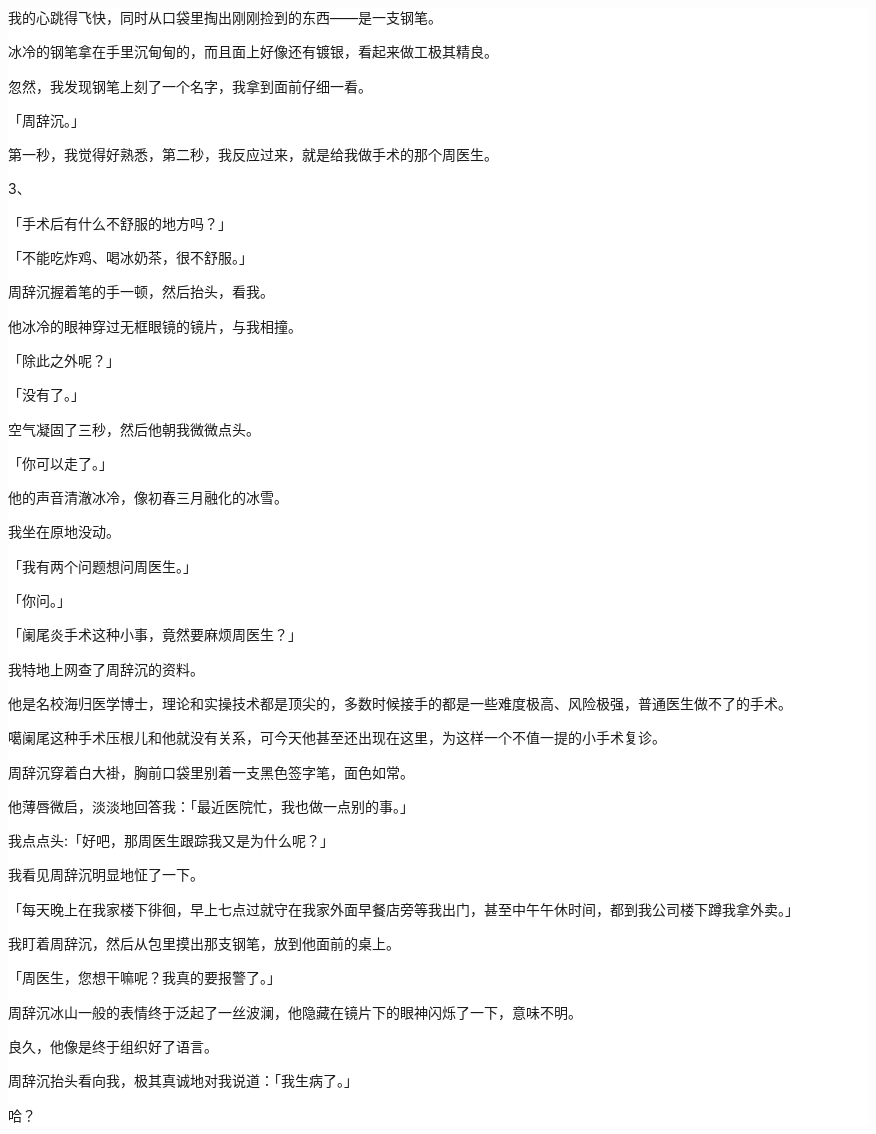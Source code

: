 我的心跳得飞快，同时从口袋里掏出刚刚捡到的东西——是一支钢笔。

冰冷的钢笔拿在手里沉甸甸的，而且面上好像还有镀银，看起来做工极其精良。

忽然，我发现钢笔上刻了一个名字，我拿到面前仔细一看。

「周辞沉。」

第一秒，我觉得好熟悉，第二秒，我反应过来，就是给我做手术的那个周医生。

3、

「手术后有什么不舒服的地方吗？」

「不能吃炸鸡、喝冰奶茶，很不舒服。」

周辞沉握着笔的手一顿，然后抬头，看我。

他冰冷的眼神穿过无框眼镜的镜片，与我相撞。

「除此之外呢？」

「没有了。」

空气凝固了三秒，然后他朝我微微点头。

「你可以走了。」

他的声音清澈冰冷，像初春三月融化的冰雪。

我坐在原地没动。

「我有两个问题想问周医生。」

「你问。」

「阑尾炎手术这种小事，竟然要麻烦周医生？」

我特地上网查了周辞沉的资料。

他是名校海归医学博士，理论和实操技术都是顶尖的，多数时候接手的都是一些难度极高、风险极强，普通医生做不了的手术。

噶阑尾这种手术压根儿和他就没有关系，可今天他甚至还出现在这里，为这样一个不值一提的小手术复诊。

周辞沉穿着白大褂，胸前口袋里别着一支黑色签字笔，面色如常。

他薄唇微启，淡淡地回答我：「最近医院忙，我也做一点别的事。」

我点点头:「好吧，那周医生跟踪我又是为什么呢？」

我看见周辞沉明显地怔了一下。

「每天晚上在我家楼下徘徊，早上七点过就守在我家外面早餐店旁等我出门，甚至中午午休时间，都到我公司楼下蹲我拿外卖。」

我盯着周辞沉，然后从包里摸出那支钢笔，放到他面前的桌上。

「周医生，您想干嘛呢？我真的要报警了。」

周辞沉冰山一般的表情终于泛起了一丝波澜，他隐藏在镜片下的眼神闪烁了一下，意味不明。

良久，他像是终于组织好了语言。

周辞沉抬头看向我，极其真诚地对我说道：「我生病了。」

哈？
